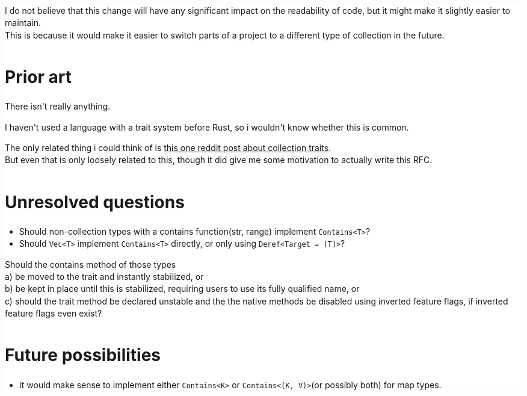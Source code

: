 I do not believe that this change will have any significant impact on the readability of code, but it might make it slightly easier to maintain.  
This is because it would make it easier to switch parts of a project to a different type of collection in the future.


# Prior art
[prior-art]: #prior-art

There isn't really anything.

I haven't used a language with a trait system before Rust, so i wouldn't know whether this is common.

The only related thing i could think of is [this one reddit post about collection traits](https://www.reddit.com/r/rust/comments/83q25s/why_no_traits_for_collections_in_rust/).  
But even that is only loosely related to this, though it did give me some motivation to actually write this RFC.

# Unresolved questions
[unresolved-questions]: #unresolved-questions

 - Should non-collection types with a contains function(str, range) implement `Contains<T>`?
 - Should `Vec<T>` implement `Contains<T>` directly, or only using `Deref<Target = [T]>`?

Should the contains method of those types  
 a) be moved to the trait and instantly stabilized, or  
 b) be kept in place until this is stabilized, requiring users to use its fully qualified name, or  
 c) should the trait method be declared unstable and the the native methods be disabled using inverted feature flags, if inverted feature flags even exist?

# Future possibilities
[future-possibilities]: #future-possibilities

 - It would make sense to implement either `Contains<K>` or `Contains<(K, V)>`(or possibly both) for map types.


[summary]: #summary
[motivation]: #motivation
[guide-level-explanation]: #guide-level-explanation
[reference-level-explanation]: #reference-level-explanation
[drawbacks]: #drawbacks
[rationale-and-alternatives]: #rationale-and-alternatives